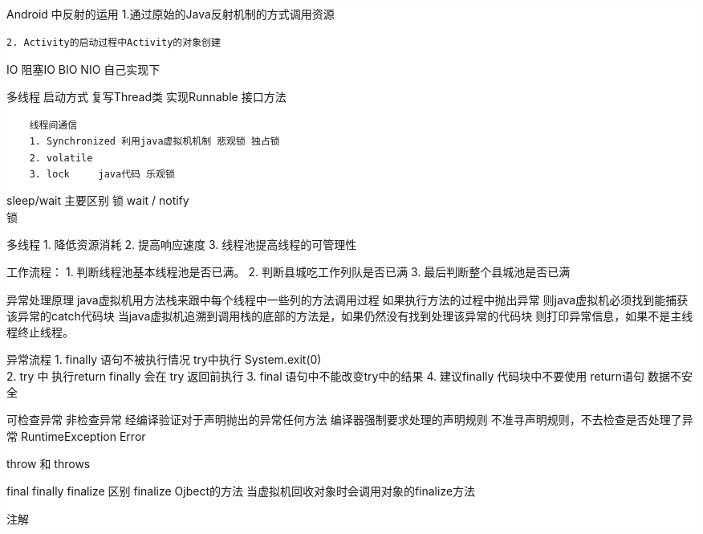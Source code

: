 Android 中反射的运用
	1.通过原始的Java反射机制的方式调用资源
		
	2. Activity的启动过程中Activity的对象创建
	
IO
	阻塞IO
	BIO
	NIO 自己实现下 

多线程
	启动方式
		复写Thread类 
		实现Runnable 接口方法
		
		线程间通信
		1. Synchronized 利用java虚拟机机制 悲观锁 独占锁
		2. volatile 
		3. lock		java代码 乐观锁
	
sleep/wait
	主要区别 锁
wait / notify	
	锁
	
多线程
	1. 降低资源消耗
	2. 提高响应速度
	3. 线程池提高线程的可管理性

工作流程：
	1. 判断线程池基本线程池是否已满。
	2. 判断县城吃工作列队是否已满
	3. 最后判断整个县城池是否已满

异常处理原理
	java虚拟机用方法栈来跟中每个线程中一些列的方法调用过程
	如果执行方法的过程中抛出异常 则java虚拟机必须找到能捕获该异常的catch代码块
	当java虚拟机追溯到调用栈的底部的方法是，如果仍然没有找到处理该异常的代码块 则打印异常信息，如果不是主线程终止线程。

异常流程
	1. finally 语句不被执行情况 try中执行 System.exit(0)  
	2. try 中 执行return finally 会在 try 返回前执行
	3. final 语句中不能改变try中的结果
	4. 建议finally 代码块中不要使用 return语句 数据不安全

可检查异常 非检查异常
	经编译验证对于声明抛出的异常任何方法 编译器强制要求处理的声明规则
	不准寻声明规则，不去检查是否处理了异常  RuntimeException Error 
	
throw 和 throws 

final finally finalize 区别
	finalize Ojbect的方法 当虚拟机回收对象时会调用对象的finalize方法
	
注解
